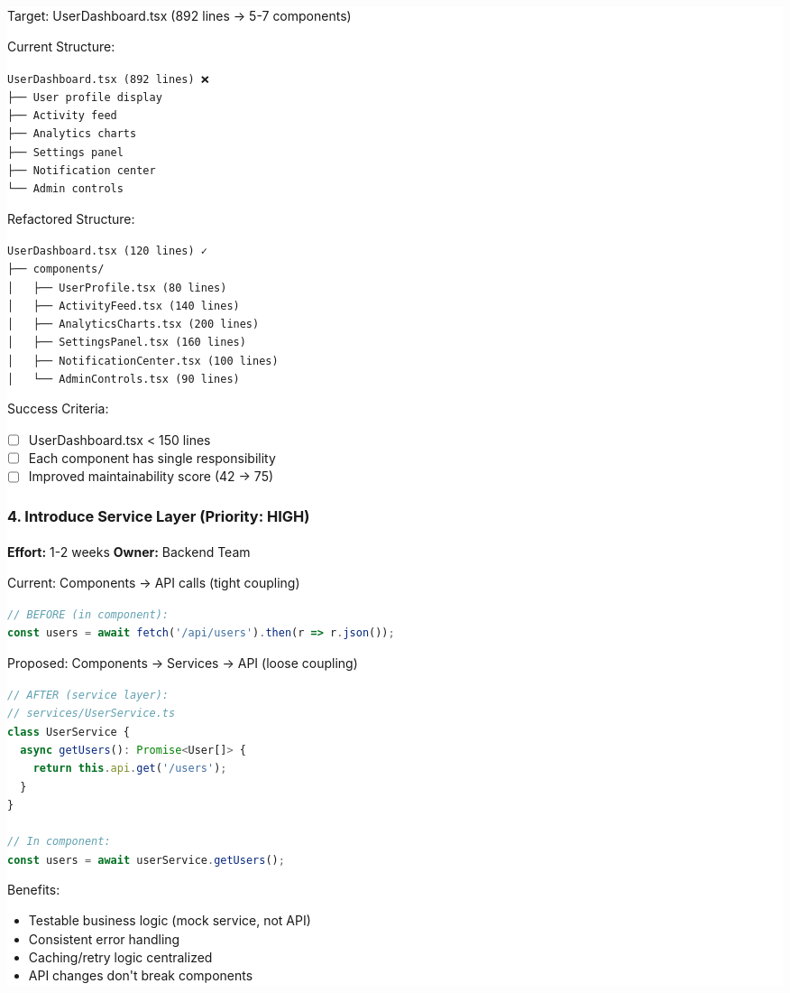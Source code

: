 Target: UserDashboard.tsx (892 lines → 5-7 components)

Current Structure:
```
UserDashboard.tsx (892 lines) ❌
├── User profile display
├── Activity feed
├── Analytics charts
├── Settings panel
├── Notification center
└── Admin controls
```

Refactored Structure:
```
UserDashboard.tsx (120 lines) ✓
├── components/
│   ├── UserProfile.tsx (80 lines)
│   ├── ActivityFeed.tsx (140 lines)
│   ├── AnalyticsCharts.tsx (200 lines)
│   ├── SettingsPanel.tsx (160 lines)
│   ├── NotificationCenter.tsx (100 lines)
│   └── AdminControls.tsx (90 lines)
```

Success Criteria:
- [ ] UserDashboard.tsx < 150 lines
- [ ] Each component has single responsibility
- [ ] Improved maintainability score (42 → 75)

### 4. Introduce Service Layer (Priority: HIGH)
**Effort:** 1-2 weeks
**Owner:** Backend Team

Current: Components → API calls (tight coupling)
```typescript
// BEFORE (in component):
const users = await fetch('/api/users').then(r => r.json());
```

Proposed: Components → Services → API (loose coupling)
```typescript
// AFTER (service layer):
// services/UserService.ts
class UserService {
  async getUsers(): Promise<User[]> {
    return this.api.get('/users');
  }
}

// In component:
const users = await userService.getUsers();
```

Benefits:
- Testable business logic (mock service, not API)
- Consistent error handling
- Caching/retry logic centralized
- API changes don't break components

